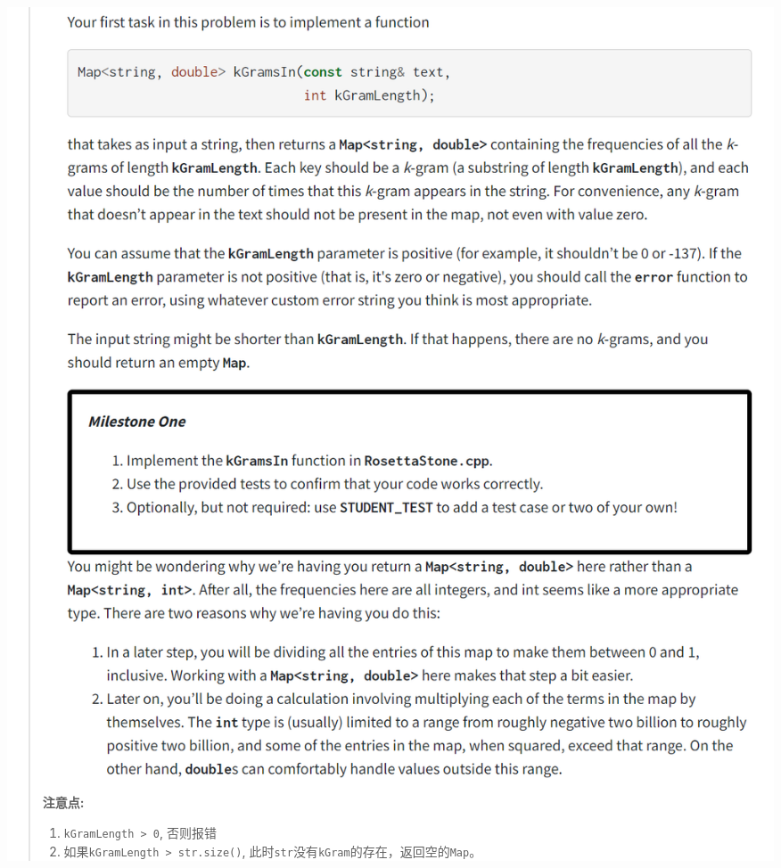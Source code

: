 > ![image.png](./Assignment_2__Fun_with_Collections.assets/20231114_1936345230.png)
> **注意点:**
> 1. `kGramLength > 0`, 否则报错
> 2. 如果`kGramLength > str.size()`, 此时`str`没有`kGram`的存在，返回空的`Map`。
